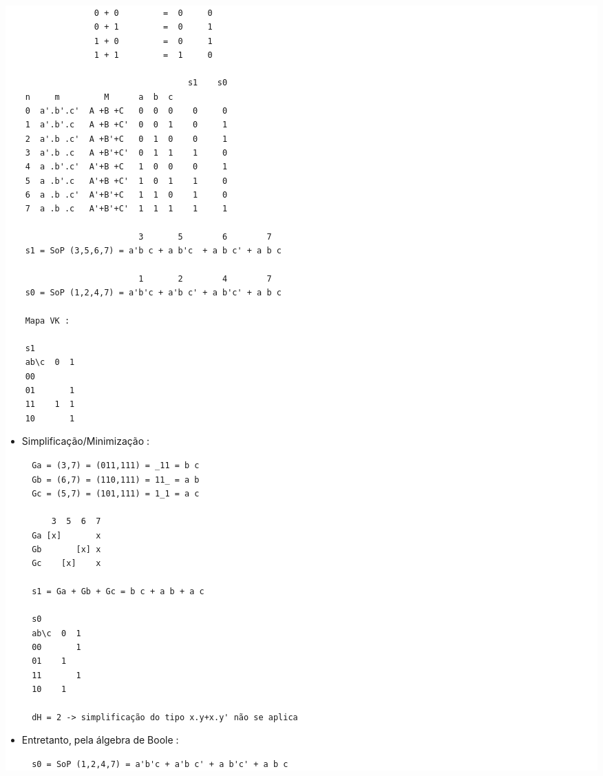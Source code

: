                       0 + 0         =  0     0
                      0 + 1         =  0     1
                      1 + 0         =  0     1
                      1 + 1         =  1     0 

                                         s1    s0
        n     m         M      a  b  c    
        0  a'.b'.c'  A +B +C   0  0  0    0     0
        1  a'.b'.c   A +B +C'  0  0  1    0     1
        2  a'.b .c'  A +B'+C   0  1  0    0     1
        3  a'.b .c   A +B'+C'  0  1  1    1     0
        4  a .b'.c'  A'+B +C   1  0  0    0     1
        5  a .b'.c   A'+B +C'  1  0  1    1     0
        6  a .b .c'  A'+B'+C   1  1  0    1     0
        7  a .b .c   A'+B'+C'  1  1  1    1     1

                               3       5        6        7
        s1 = SoP (3,5,6,7) = a'b c + a b'c  + a b c' + a b c

                               1       2        4        7
        s0 = SoP (1,2,4,7) = a'b'c + a'b c' + a b'c' + a b c

        Mapa VK :

        s1
        ab\c  0  1
        00        
        01       1
        11    1  1
        10       1

- Simplificação/Minimização :

        Ga = (3,7) = (011,111) = _11 = b c
        Gb = (6,7) = (110,111) = 11_ = a b
        Gc = (5,7) = (101,111) = 1_1 = a c

            3  5  6  7
        Ga [x]       x
        Gb       [x] x
        Gc    [x]    x

        s1 = Ga + Gb + Gc = b c + a b + a c

        s0
        ab\c  0  1
        00       1
        01    1   
        11       1
        10    1   

        dH = 2 -> simplificação do tipo x.y+x.y' não se aplica

- Entretanto, pela álgebra de Boole :

        s0 = SoP (1,2,4,7) = a'b'c + a'b c' + a b'c' + a b c
